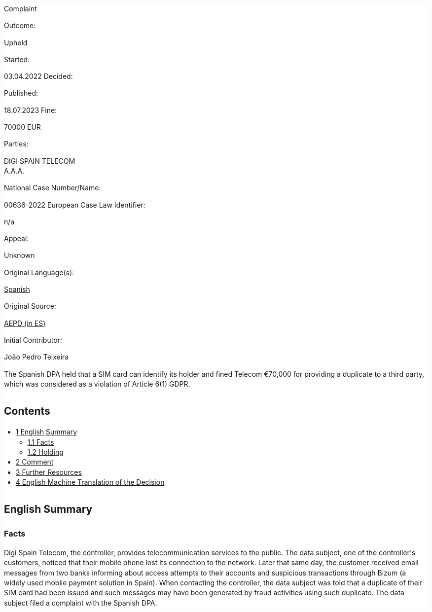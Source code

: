 Complaint

Outcome:

Upheld

Started:

03.04.2022 Decided:

Published:

18.07.2023 Fine:

70000 EUR

Parties:

DIGI SPAIN TELECOM  
A.A.A.

National Case Number/Name:

00636-2022 European Case Law Identifier:

n/a

Appeal:

Unknown  

Original Language(s):

[Spanish](/index.php?title=Category:Spanish "Category:Spanish")

Original Source:

[AEPD (in ES)](https://www.aepd.es/es/documento/ps-00636-2022.pdf)

Initial Contributor:

João Pedro Teixeira

The Spanish DPA held that a SIM card can identify its holder and fined Telecom €70,000 for providing a duplicate to a third party, which was considered as a violation of Article 6(1) GDPR.

## Contents

*   [1 English Summary](#English_Summary)
    *   [1.1 Facts](#Facts)
    *   [1.2 Holding](#Holding)
*   [2 Comment](#Comment)
*   [3 Further Resources](#Further_Resources)
*   [4 English Machine Translation of the Decision](#English_Machine_Translation_of_the_Decision)

## English Summary

### Facts

Digi Spain Telecom, the controller, provides telecommunication services to the public. The data subject, one of the controller's customers, noticed that their mobile phone lost its connection to the network. Later that same day, the customer received email messages from two banks informing about access attempts to their accounts and suspicious transactions through Bizum (a widely used mobile payment solution in Spain). When contacting the controller, the data subject was told that a duplicate of their SIM card had been issued and such messages may have been generated by fraud activities using such duplicate. The data subject filed a complaint with the Spanish DPA.
